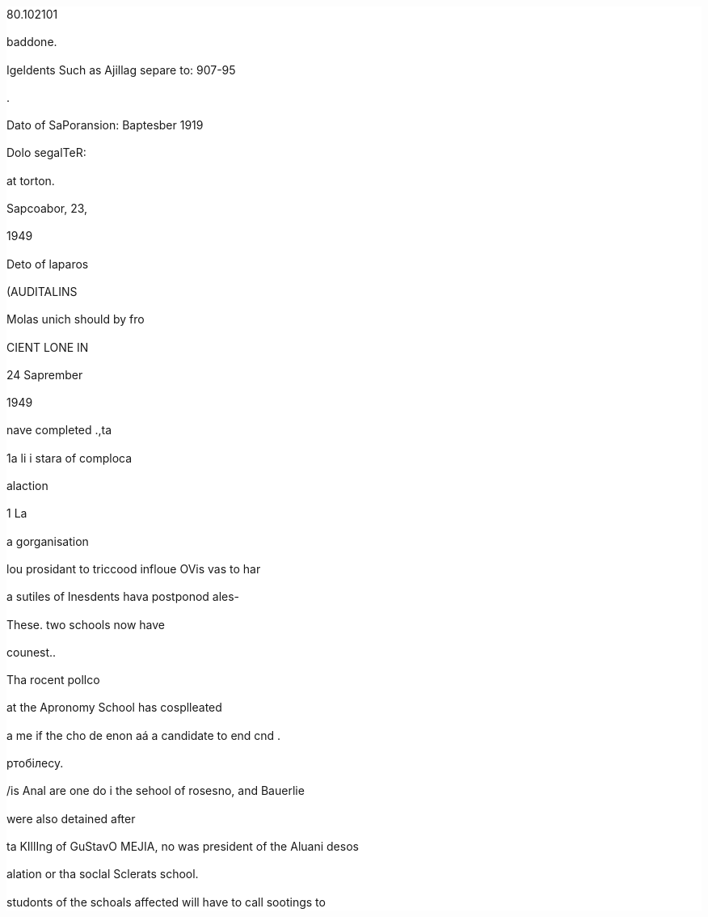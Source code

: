 80.102101

baddone.

Igeldents Such as Ajillag separe to: 907-95

.

Dato of SaPoransion: Baptesber 1919

Dolo segalTeR:

at torton.

Sapcoabor, 23,

1949

Deto of laparos

(AUDITALINS

Molas unich should by fro

CIENT LONE IN

24 Saprember

1949

nave completed .,ta

1a li i stara of comploca

alaction

1 La

a gorganisation

lou prosidant to triccood infloue OVis vas to har

a sutiles of Inesdents hava postponod ales-

These. two schools now have

counest..

Tha rocent pollco

at the Apronomy School has cosplleated

a me if the cho de enon aá a candidate to end cnd .

ртобілесу.

/is Anal are one do i the sehool of rosesno, and Bauerlie

were also detained after

ta KIllIng of GuStavO MEJIA, no was president of the Aluani desos

alation or tha soclal Sclerats school.

studonts of the schoals affected will have to call sootings to
